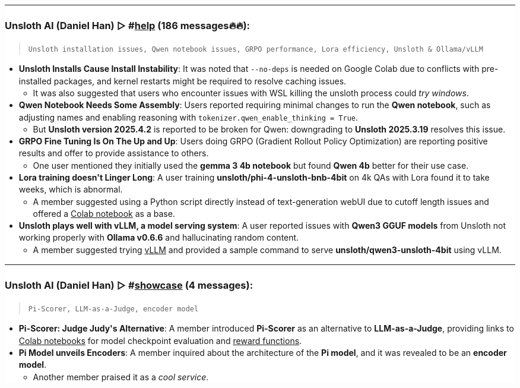 
  

---


### **Unsloth AI (Daniel Han) ▷ #[help](https://discord.com/channels/1179035537009545276/1179777624986357780/1366631287011545129)** (186 messages🔥🔥): 

> `Unsloth installation issues, Qwen notebook issues, GRPO performance, Lora efficiency, Unsloth & Ollama/vLLM` 


- ****Unsloth Installs Cause Install Instability****: It was noted that `--no-deps` is needed on Google Colab due to conflicts with pre-installed packages, and kernel restarts might be required to resolve caching issues.
   - It was also suggested that users who encounter issues with WSL killing the unsloth process could *try windows*.
- ****Qwen Notebook Needs Some Assembly****: Users reported requiring minimal changes to run the **Qwen notebook**, such as adjusting names and enabling reasoning with `tokenizer.qwen_enable_thinking = True`.
   - But **Unsloth version 2025.4.2** is reported to be broken for Qwen: downgrading to **Unsloth 2025.3.19** resolves this issue.
- ****GRPO Fine Tuning Is On The Up and Up****: Users doing GRPO (Gradient Rollout Policy Optimization) are reporting positive results and offer to provide assistance to others.
   - One user mentioned they initially used the **gemma 3 4b notebook** but found **Qwen 4b** better for their use case.
- ****Lora training doesn't Linger Long****: A user training **unsloth/phi-4-unsloth-bnb-4bit** on 4k QAs with Lora found it to take weeks, which is abnormal.
   - A member suggested using a Python script directly instead of text-generation webUI due to cutoff length issues and offered a [Colab notebook](https://colab.research.google.com/github/unslothai/notebooks/blob/main/nb/Phi_4-Conversational.ipynb) as a base.
- ****Unsloth plays well with vLLM, a model serving system****: A user reported issues with **Qwen3 GGUF models** from Unsloth not working properly with **Ollama v0.6.6** and hallucinating random content.
   - A member suggested trying [vLLM](https://github.com/vllm-project/vllm) and provided a sample command to serve **unsloth/qwen3-unsloth-4bit** using vLLM.


  

---


### **Unsloth AI (Daniel Han) ▷ #[showcase](https://discord.com/channels/1179035537009545276/1179779344894263297/1366821744937144431)** (4 messages): 

> `Pi-Scorer, LLM-as-a-Judge, encoder model` 


- **Pi-Scorer: Judge Judy's Alternative**: A member introduced **Pi-Scorer** as an alternative to **LLM-as-a-Judge**, providing links to [Colab notebooks](https://colab.research.google.com/github/withpi/cookbook-withpi/blob/main/colabs/SFT_Model_Checkpoint_Observability_withPi.ipynb) for model checkpoint evaluation and [reward functions](https://colab.research.google.com/github/withpi/cookbook-withpi/blob/main/colabs/PiScorer_as_GRPO_Reward_Function.ipynb).
- **Pi Model unveils Encoders**: A member inquired about the architecture of the **Pi model**, and it was revealed to be an **encoder model**.
   - Another member praised it as a *cool service*.

